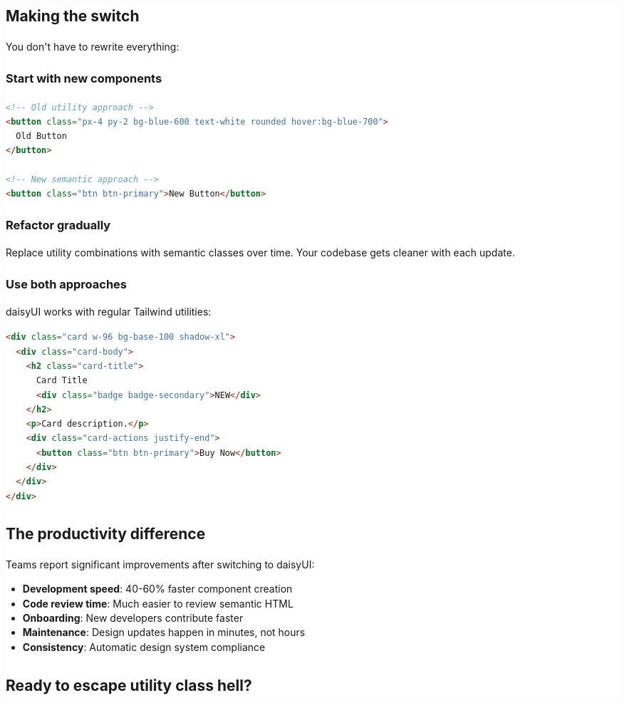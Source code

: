 ## Making the switch

You don't have to rewrite everything:

### Start with new components

```html
<!-- Old utility approach -->
<button class="px-4 py-2 bg-blue-600 text-white rounded hover:bg-blue-700">
  Old Button
</button>

<!-- New semantic approach -->
<button class="btn btn-primary">New Button</button>
```

### Refactor gradually

Replace utility combinations with semantic classes over time. Your codebase gets cleaner with each update.

### Use both approaches

daisyUI works with regular Tailwind utilities:

```html
<div class="card w-96 bg-base-100 shadow-xl">
  <div class="card-body">
    <h2 class="card-title">
      Card Title
      <div class="badge badge-secondary">NEW</div>
    </h2>
    <p>Card description.</p>
    <div class="card-actions justify-end">
      <button class="btn btn-primary">Buy Now</button>
    </div>
  </div>
</div>
```

## The productivity difference

Teams report significant improvements after switching to daisyUI:

- **Development speed**: 40-60% faster component creation
- **Code review time**: Much easier to review semantic HTML
- **Onboarding**: New developers contribute faster
- **Maintenance**: Design updates happen in minutes, not hours
- **Consistency**: Automatic design system compliance

## Ready to escape utility class hell?
